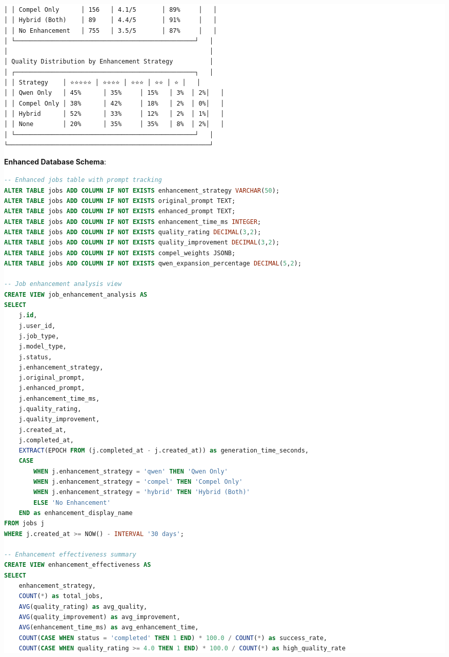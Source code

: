 ```
│ │ Compel Only      │ 156   │ 4.1/5       │ 89%     │   │
│ │ Hybrid (Both)    │ 89    │ 4.4/5       │ 91%     │   │
│ │ No Enhancement   │ 755   │ 3.5/5       │ 87%     │   │
│ └─────────────────────────────────────────────────┘   │
│                                                       │
│ Quality Distribution by Enhancement Strategy          │
│ ┌─────────────────────────────────────────────────┐   │
│ │ Strategy    │ ⭐⭐⭐⭐⭐ │ ⭐⭐⭐⭐ │ ⭐⭐⭐ │ ⭐⭐ │ ⭐ │   │
│ │ Qwen Only   │ 45%      │ 35%     │ 15%   │ 3%  │ 2%│   │
│ │ Compel Only │ 38%      │ 42%     │ 18%   │ 2%  │ 0%│   │
│ │ Hybrid      │ 52%      │ 33%     │ 12%   │ 2%  │ 1%│   │
│ │ None        │ 20%      │ 35%     │ 35%   │ 8%  │ 2%│   │
│ └─────────────────────────────────────────────────┘   │
└───────────────────────────────────────────────────────┘
```

**Enhanced Database Schema**:
```sql
-- Enhanced jobs table with prompt tracking
ALTER TABLE jobs ADD COLUMN IF NOT EXISTS enhancement_strategy VARCHAR(50);
ALTER TABLE jobs ADD COLUMN IF NOT EXISTS original_prompt TEXT;
ALTER TABLE jobs ADD COLUMN IF NOT EXISTS enhanced_prompt TEXT;
ALTER TABLE jobs ADD COLUMN IF NOT EXISTS enhancement_time_ms INTEGER;
ALTER TABLE jobs ADD COLUMN IF NOT EXISTS quality_rating DECIMAL(3,2);
ALTER TABLE jobs ADD COLUMN IF NOT EXISTS quality_improvement DECIMAL(3,2);
ALTER TABLE jobs ADD COLUMN IF NOT EXISTS compel_weights JSONB;
ALTER TABLE jobs ADD COLUMN IF NOT EXISTS qwen_expansion_percentage DECIMAL(5,2);

-- Job enhancement analysis view
CREATE VIEW job_enhancement_analysis AS
SELECT 
    j.id,
    j.user_id,
    j.job_type,
    j.model_type,
    j.status,
    j.enhancement_strategy,
    j.original_prompt,
    j.enhanced_prompt,
    j.enhancement_time_ms,
    j.quality_rating,
    j.quality_improvement,
    j.created_at,
    j.completed_at,
    EXTRACT(EPOCH FROM (j.completed_at - j.created_at)) as generation_time_seconds,
    CASE 
        WHEN j.enhancement_strategy = 'qwen' THEN 'Qwen Only'
        WHEN j.enhancement_strategy = 'compel' THEN 'Compel Only'
        WHEN j.enhancement_strategy = 'hybrid' THEN 'Hybrid (Both)'
        ELSE 'No Enhancement'
    END as enhancement_display_name
FROM jobs j
WHERE j.created_at >= NOW() - INTERVAL '30 days';

-- Enhancement effectiveness summary
CREATE VIEW enhancement_effectiveness AS
SELECT 
    enhancement_strategy,
    COUNT(*) as total_jobs,
    AVG(quality_rating) as avg_quality,
    AVG(quality_improvement) as avg_improvement,
    AVG(enhancement_time_ms) as avg_enhancement_time,
    COUNT(CASE WHEN status = 'completed' THEN 1 END) * 100.0 / COUNT(*) as success_rate,
    COUNT(CASE WHEN quality_rating >= 4.0 THEN 1 END) * 100.0 / COUNT(*) as high_quality_rate
```